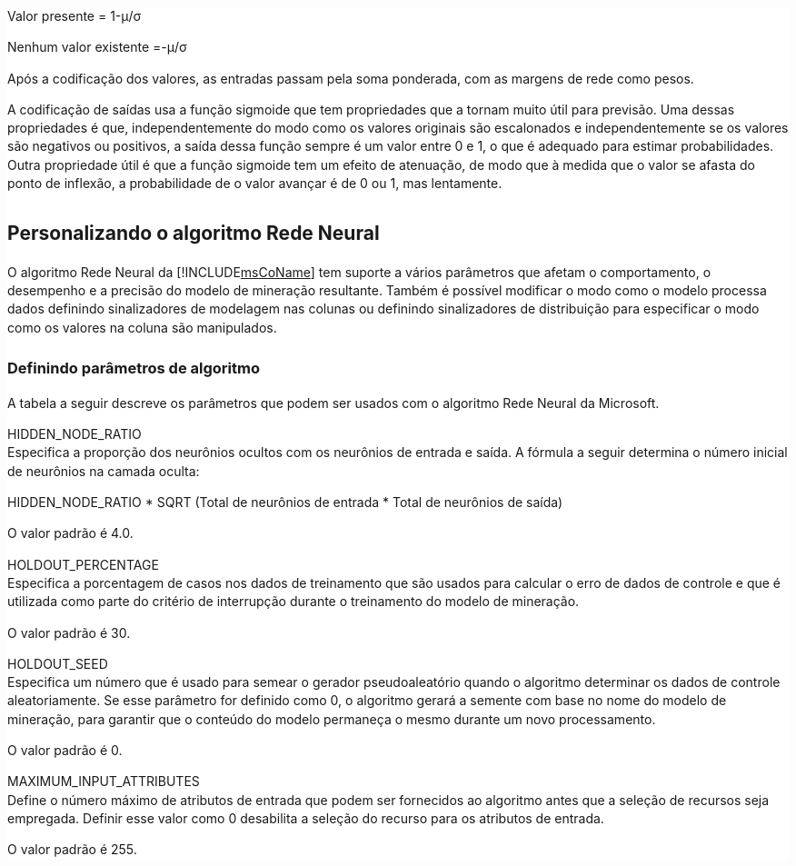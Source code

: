  Valor presente = 1-μ/σ  
  
 Nenhum valor existente =-μ/σ  
  
 Após a codificação dos valores, as entradas passam pela soma ponderada, com as margens de rede como pesos.  
  
 A codificação de saídas usa a função sigmoide que tem propriedades que a tornam muito útil para previsão. Uma dessas propriedades é que, independentemente do modo como os valores originais são escalonados e independentemente se os valores são negativos ou positivos, a saída dessa função sempre é um valor entre 0 e 1, o que é adequado para estimar probabilidades. Outra propriedade útil é que a função sigmoide tem um efeito de atenuação, de modo que à medida que o valor se afasta do ponto de inflexão, a probabilidade de o valor avançar é de 0 ou 1, mas lentamente.  
  
## <a name="customizing-the-neural-network-algorithm"></a>Personalizando o algoritmo Rede Neural  
 O algoritmo Rede Neural da [!INCLUDE[msCoName](../../includes/msconame-md.md)] tem suporte a vários parâmetros que afetam o comportamento, o desempenho e a precisão do modelo de mineração resultante. Também é possível modificar o modo como o modelo processa dados definindo sinalizadores de modelagem nas colunas ou definindo sinalizadores de distribuição para especificar o modo como os valores na coluna são manipulados.  
  
### <a name="setting-algorithm-parameters"></a>Definindo parâmetros de algoritmo  
 A tabela a seguir descreve os parâmetros que podem ser usados com o algoritmo Rede Neural da Microsoft.  
  
 HIDDEN_NODE_RATIO  
 Especifica a proporção dos neurônios ocultos com os neurônios de entrada e saída. A fórmula a seguir determina o número inicial de neurônios na camada oculta:  
  
 HIDDEN_NODE_RATIO * SQRT (Total de neurônios de entrada \* Total de neurônios de saída)  
  
 O valor padrão é 4.0.  
  
 HOLDOUT_PERCENTAGE  
 Especifica a porcentagem de casos nos dados de treinamento que são usados para calcular o erro de dados de controle e que é utilizada como parte do critério de interrupção durante o treinamento do modelo de mineração.  
  
 O valor padrão é 30.  
  
 HOLDOUT_SEED  
 Especifica um número que é usado para semear o gerador pseudoaleatório quando o algoritmo determinar os dados de controle aleatoriamente. Se esse parâmetro for definido como 0, o algoritmo gerará a semente com base no nome do modelo de mineração, para garantir que o conteúdo do modelo permaneça o mesmo durante um novo processamento.  
  
 O valor padrão é 0.  
  
 MAXIMUM_INPUT_ATTRIBUTES  
 Define o número máximo de atributos de entrada que podem ser fornecidos ao algoritmo antes que a seleção de recursos seja empregada. Definir esse valor como 0 desabilita a seleção do recurso para os atributos de entrada.  
  
 O valor padrão é 255.  
  